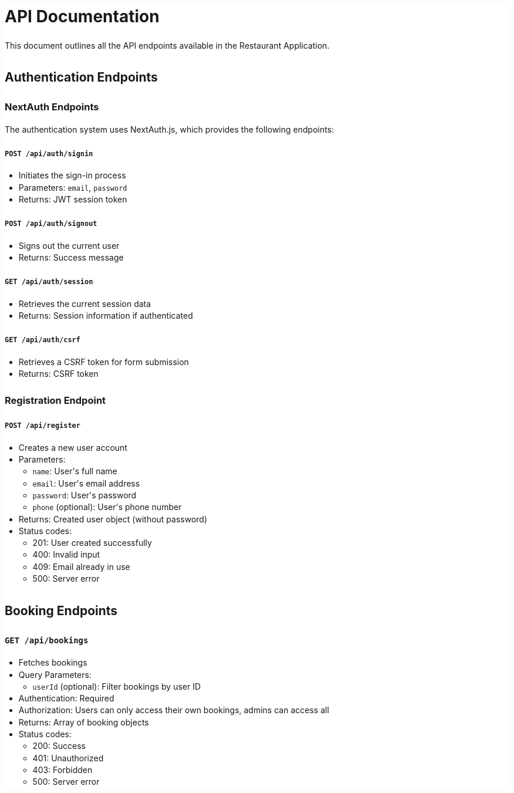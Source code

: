 # API Documentation

This document outlines all the API endpoints available in the Restaurant Application.

## Authentication Endpoints

### NextAuth Endpoints

The authentication system uses NextAuth.js, which provides the following endpoints:

#### `POST /api/auth/signin`
- Initiates the sign-in process
- Parameters: `email`, `password`
- Returns: JWT session token

#### `POST /api/auth/signout`
- Signs out the current user
- Returns: Success message

#### `GET /api/auth/session`
- Retrieves the current session data
- Returns: Session information if authenticated

#### `GET /api/auth/csrf`
- Retrieves a CSRF token for form submission
- Returns: CSRF token

### Registration Endpoint

#### `POST /api/register`
- Creates a new user account
- Parameters:
  - `name`: User's full name
  - `email`: User's email address
  - `password`: User's password
  - `phone` (optional): User's phone number
- Returns: Created user object (without password)
- Status codes:
  - 201: User created successfully
  - 400: Invalid input
  - 409: Email already in use
  - 500: Server error

## Booking Endpoints

### `GET /api/bookings`
- Fetches bookings
- Query Parameters:
  - `userId` (optional): Filter bookings by user ID
- Authentication: Required
- Authorization: Users can only access their own bookings, admins can access all
- Returns: Array of booking objects
- Status codes:
  - 200: Success
  - 401: Unauthorized
  - 403: Forbidden
  - 500: Server error
